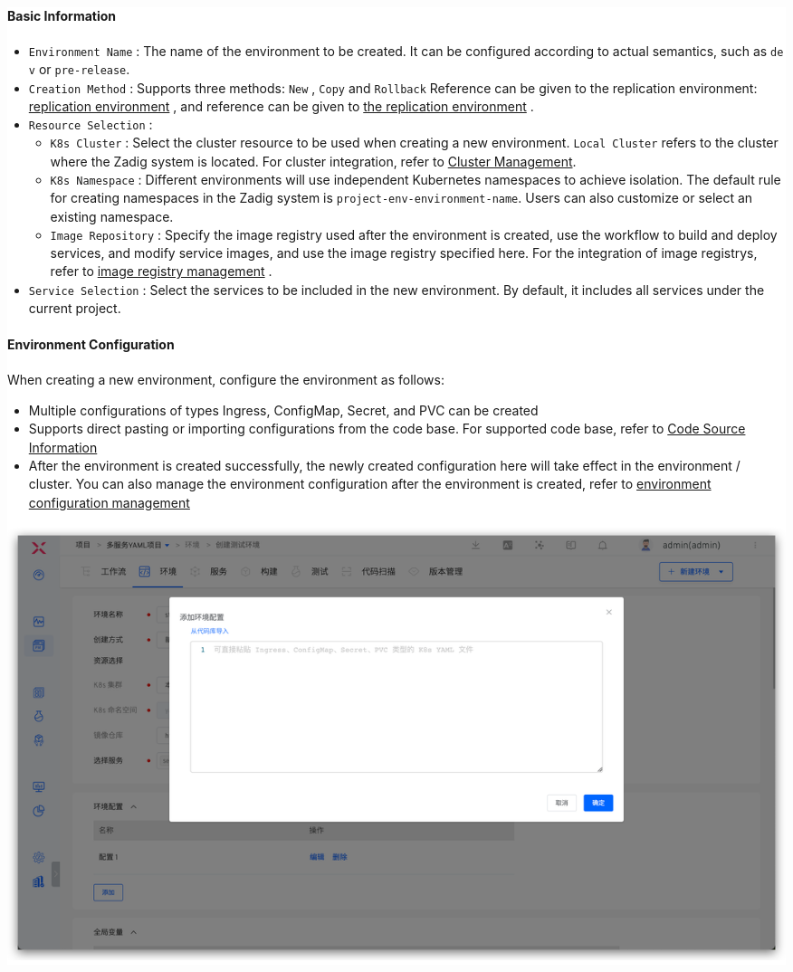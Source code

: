 #### Basic Information

- `Environment Name` : The name of the environment to be created. It can be configured according to actual semantics, such as `dev` or `pre-release`.
- `Creation Method` : Supports three methods: `New` , `Copy` and `Rollback` Reference can be given to the replication environment: [replication environment](#%E5%A4%8D%E5%88%B6%E7%8E%AF%E5%A2%83) , and reference can be given to [the replication environment](#%E5%9B%9E%E6%BA%AF%E7%8E%AF%E5%A2%83) .
- `Resource Selection` :
	- `K8s Cluster` : Select the cluster resource to be used when creating a new environment. `Local Cluster` refers to the cluster where the Zadig system is located. For cluster integration, refer to [Cluster Management](/en/Zadig%20v4.0/pages/cluster_manage/).
	- `K8s Namespace` : Different environments will use independent Kubernetes namespaces to achieve isolation. The default rule for creating namespaces in the Zadig system is `project-env-environment-name`. Users can also customize or select an existing namespace.
	- `Image Repository` : Specify the image registry used after the environment is created, use the workflow to build and deploy services, and modify service images, and use the image registry specified here. For the integration of image registrys, refer to [image registry management](/en/Zadig%20v4.0/settings/image-registry/#add-a-mirror-repository) .
- `Service Selection` : Select the services to be included in the new environment. By default, it includes all services under the current project.

#### Environment Configuration
When creating a new environment, configure the environment as follows:

- Multiple configurations of types Ingress, ConfigMap, Secret, and PVC can be created
- Supports direct pasting or importing configurations from the code base. For supported code base, refer to [Code Source Information](/en/Zadig%20v4.0/settings/codehost/overview/#function-compatibility-list)
- After the environment is created successfully, the newly created configuration here will take effect in the environment / cluster. You can also manage the environment configuration after the environment is created, refer to [environment configuration management](#environment-configuration-management)

![New Environment Configuration](../../../../_images/add_k8s_yaml_env_config.png)
